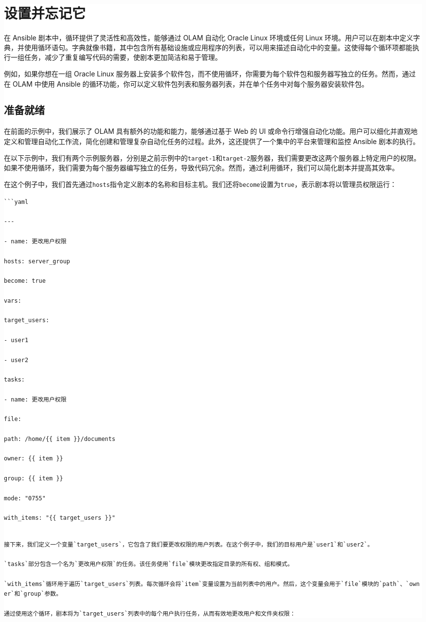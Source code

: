 # 设置并忘记它

在 Ansible 剧本中，循环提供了灵活性和高效性，能够通过 OLAM 自动化 Oracle Linux 环境或任何 Linux 环境。用户可以在剧本中定义字典，并使用循环语句。字典就像书籍，其中包含所有基础设施或应用程序的列表，可以用来描述自动化中的变量。这使得每个循环项都能执行一组任务，减少了重复编写代码的需要，使剧本更加简洁和易于管理。

例如，如果你想在一组 Oracle Linux 服务器上安装多个软件包，而不使用循环，你需要为每个软件包和服务器写独立的任务。然而，通过在 OLAM 中使用 Ansible 的循环功能，你可以定义软件包列表和服务器列表，并在单个任务中对每个服务器安装软件包。

## 准备就绪

在前面的示例中，我们展示了 OLAM 具有额外的功能和能力，能够通过基于 Web 的 UI 或命令行增强自动化功能。用户可以细化并直观地定义和管理自动化工作流，简化创建和管理复杂自动化任务的过程。此外，这还提供了一个集中的平台来管理和监控 Ansible 剧本的执行。

在以下示例中，我们有两个示例服务器，分别是之前示例中的`target-1`和`target-2`服务器，我们需要更改这两个服务器上特定用户的权限。如果不使用循环，我们需要为每个服务器编写独立的任务，导致代码冗余。然而，通过利用循环，我们可以简化剧本并提高其效率。

在这个例子中，我们首先通过`hosts`指令定义剧本的名称和目标主机。我们还将`become`设置为`true`，表示剧本将以管理员权限运行：

```
```yaml

---

- name: 更改用户权限

hosts: server_group

become: true

vars:

target_users:

- user1

- user2

tasks:

- name: 更改用户权限

file:

path: /home/{{ item }}/documents

owner: {{ item }}

group: {{ item }}

mode: "0755"

with_items: "{{ target_users }}"

```
```

接下来，我们定义一个变量`target_users`，它包含了我们要更改权限的用户列表。在这个例子中，我们的目标用户是`user1`和`user2`。

`tasks`部分包含一个名为`更改用户权限`的任务。该任务使用`file`模块更改指定目录的所有权、组和模式。

`with_items`循环用于遍历`target_users`列表。每次循环会将`item`变量设置为当前列表中的用户。然后，这个变量会用于`file`模块的`path`、`owner`和`group`参数。

通过使用这个循环，剧本将为`target_users`列表中的每个用户执行任务，从而有效地更改用户和文件夹权限：

```
